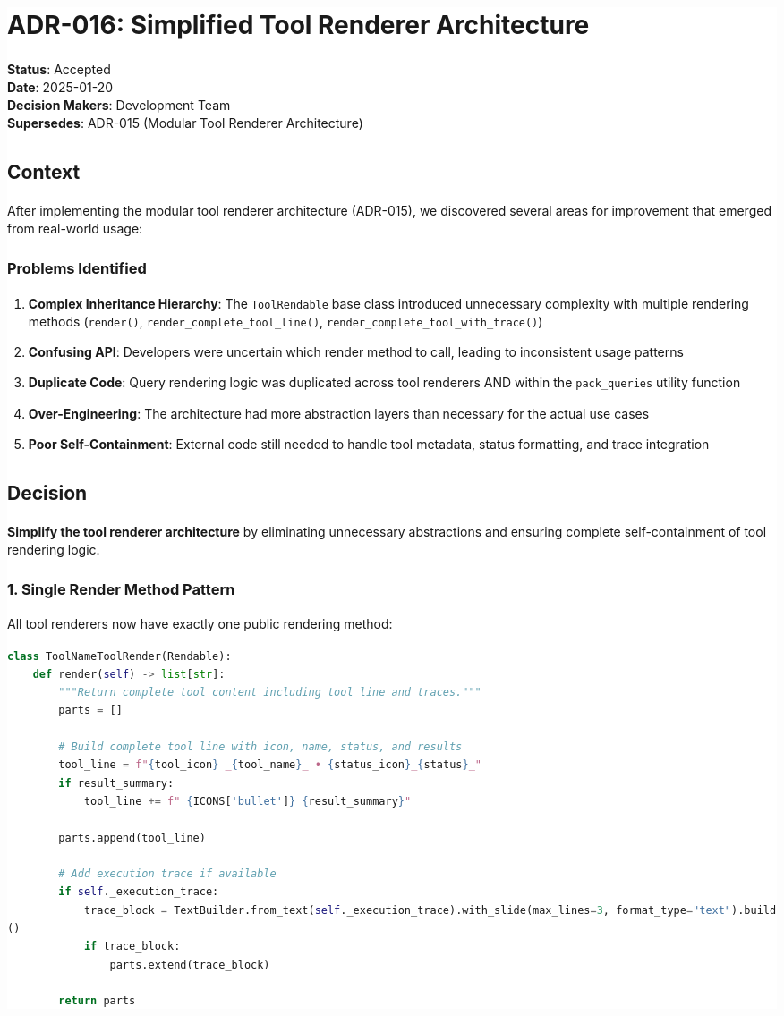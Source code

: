 # ADR-016: Simplified Tool Renderer Architecture

**Status**: Accepted  
**Date**: 2025-01-20  
**Decision Makers**: Development Team  
**Supersedes**: ADR-015 (Modular Tool Renderer Architecture)

## Context

After implementing the modular tool renderer architecture (ADR-015), we discovered several areas for improvement that emerged from real-world usage:

### Problems Identified

1. **Complex Inheritance Hierarchy**: The `ToolRendable` base class introduced unnecessary complexity with multiple rendering methods (`render()`, `render_complete_tool_line()`, `render_complete_tool_with_trace()`)

2. **Confusing API**: Developers were uncertain which render method to call, leading to inconsistent usage patterns

3. **Duplicate Code**: Query rendering logic was duplicated across tool renderers AND within the `pack_queries` utility function

4. **Over-Engineering**: The architecture had more abstraction layers than necessary for the actual use cases

5. **Poor Self-Containment**: External code still needed to handle tool metadata, status formatting, and trace integration

## Decision

**Simplify the tool renderer architecture** by eliminating unnecessary abstractions and ensuring complete self-containment of tool rendering logic.

### 1. Single Render Method Pattern

All tool renderers now have exactly one public rendering method:

```python
class ToolNameToolRender(Rendable):
    def render(self) -> list[str]:
        """Return complete tool content including tool line and traces."""
        parts = []
        
        # Build complete tool line with icon, name, status, and results
        tool_line = f"{tool_icon} _{tool_name}_ • {status_icon}_{status}_"
        if result_summary:
            tool_line += f" {ICONS['bullet']} {result_summary}"
        
        parts.append(tool_line)
        
        # Add execution trace if available
        if self._execution_trace:
            trace_block = TextBuilder.from_text(self._execution_trace).with_slide(max_lines=3, format_type="text").build()
            if trace_block:
                parts.extend(trace_block)
        
        return parts
```
